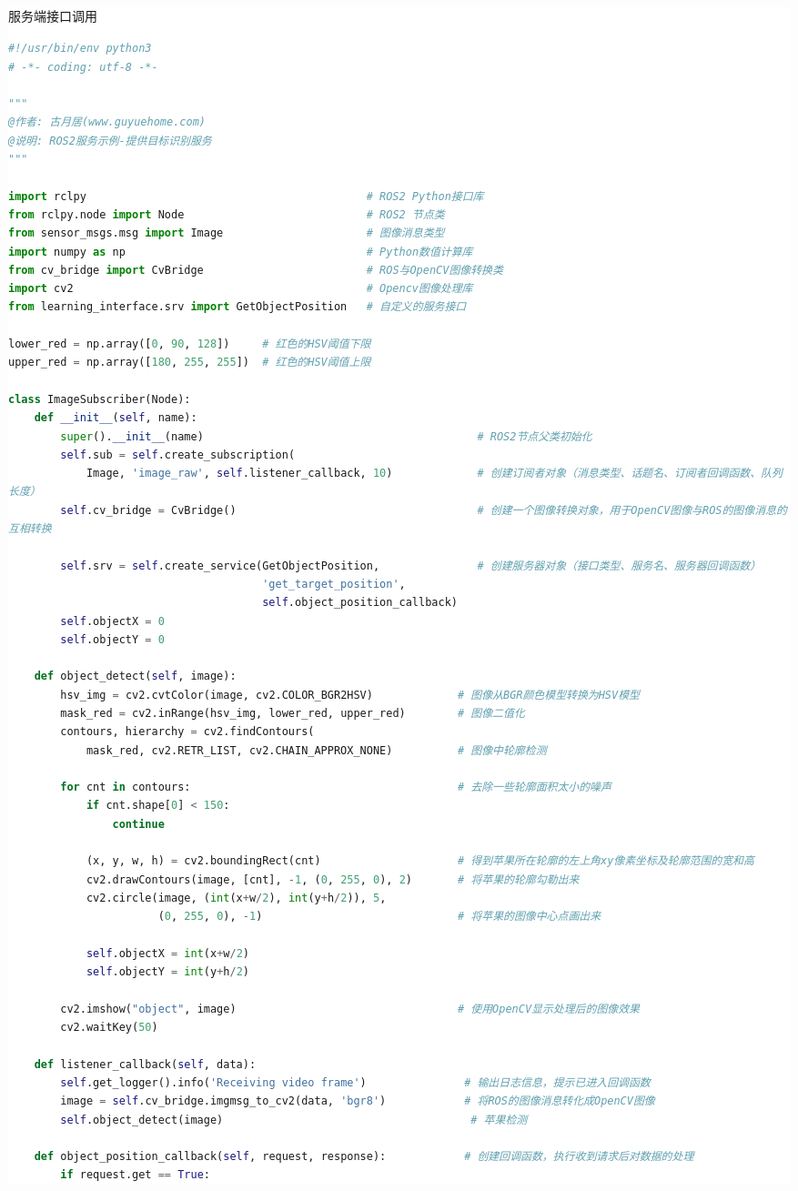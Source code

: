 服务端接口调用
```python
#!/usr/bin/env python3
# -*- coding: utf-8 -*-

"""
@作者: 古月居(www.guyuehome.com)
@说明: ROS2服务示例-提供目标识别服务
"""

import rclpy                                           # ROS2 Python接口库
from rclpy.node import Node                            # ROS2 节点类
from sensor_msgs.msg import Image                      # 图像消息类型
import numpy as np                                     # Python数值计算库
from cv_bridge import CvBridge                         # ROS与OpenCV图像转换类
import cv2                                             # Opencv图像处理库
from learning_interface.srv import GetObjectPosition   # 自定义的服务接口

lower_red = np.array([0, 90, 128])     # 红色的HSV阈值下限
upper_red = np.array([180, 255, 255])  # 红色的HSV阈值上限

class ImageSubscriber(Node):
    def __init__(self, name):
        super().__init__(name)                                          # ROS2节点父类初始化
        self.sub = self.create_subscription(
            Image, 'image_raw', self.listener_callback, 10)             # 创建订阅者对象（消息类型、话题名、订阅者回调函数、队列长度）
        self.cv_bridge = CvBridge()                                     # 创建一个图像转换对象，用于OpenCV图像与ROS的图像消息的互相转换

        self.srv = self.create_service(GetObjectPosition,               # 创建服务器对象（接口类型、服务名、服务器回调函数）
                                       'get_target_position',
                                       self.object_position_callback)    
        self.objectX = 0
        self.objectY = 0                              

    def object_detect(self, image):
        hsv_img = cv2.cvtColor(image, cv2.COLOR_BGR2HSV)             # 图像从BGR颜色模型转换为HSV模型
        mask_red = cv2.inRange(hsv_img, lower_red, upper_red)        # 图像二值化
        contours, hierarchy = cv2.findContours(
            mask_red, cv2.RETR_LIST, cv2.CHAIN_APPROX_NONE)          # 图像中轮廓检测

        for cnt in contours:                                         # 去除一些轮廓面积太小的噪声
            if cnt.shape[0] < 150:
                continue

            (x, y, w, h) = cv2.boundingRect(cnt)                     # 得到苹果所在轮廓的左上角xy像素坐标及轮廓范围的宽和高
            cv2.drawContours(image, [cnt], -1, (0, 255, 0), 2)       # 将苹果的轮廓勾勒出来
            cv2.circle(image, (int(x+w/2), int(y+h/2)), 5,
                       (0, 255, 0), -1)                              # 将苹果的图像中心点画出来
            
            self.objectX = int(x+w/2)
            self.objectY = int(y+h/2)

        cv2.imshow("object", image)                                  # 使用OpenCV显示处理后的图像效果
        cv2.waitKey(50)

    def listener_callback(self, data):
        self.get_logger().info('Receiving video frame')               # 输出日志信息，提示已进入回调函数
        image = self.cv_bridge.imgmsg_to_cv2(data, 'bgr8')            # 将ROS的图像消息转化成OpenCV图像
        self.object_detect(image)                                      # 苹果检测

    def object_position_callback(self, request, response):            # 创建回调函数，执行收到请求后对数据的处理
        if request.get == True:
```